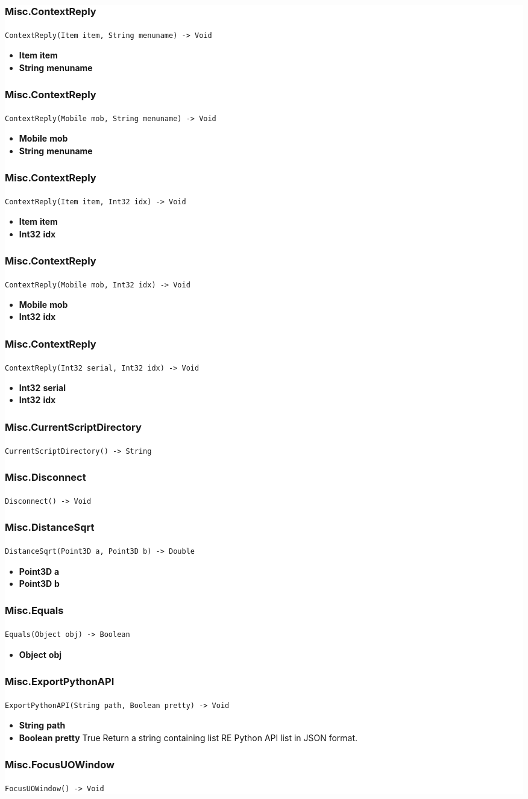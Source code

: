 ### Misc.ContextReply
```
ContextReply(Item item, String menuname) -> Void
```
- __Item__ **item** 
- __String__ **menuname**
### Misc.ContextReply
```
ContextReply(Mobile mob, String menuname) -> Void
```
- __Mobile__ **mob** 
- __String__ **menuname**
### Misc.ContextReply
```
ContextReply(Item item, Int32 idx) -> Void
```
- __Item__ **item** 
- __Int32__ **idx**
### Misc.ContextReply
```
ContextReply(Mobile mob, Int32 idx) -> Void
```
- __Mobile__ **mob** 
- __Int32__ **idx**
### Misc.ContextReply
```
ContextReply(Int32 serial, Int32 idx) -> Void
```
- __Int32__ **serial** 
- __Int32__ **idx**
### Misc.CurrentScriptDirectory
```
CurrentScriptDirectory() -> String
```
### Misc.Disconnect
```
Disconnect() -> Void
```
### Misc.DistanceSqrt
```
DistanceSqrt(Point3D a, Point3D b) -> Double
```
- __Point3D__ **a** 
- __Point3D__ **b**
### Misc.Equals
```
Equals(Object obj) -> Boolean
```
- __Object__ **obj**
### Misc.ExportPythonAPI
```
ExportPythonAPI(String path, Boolean pretty) -> Void
```
- __String__ **path** 
- __Boolean__ **pretty** True
Return a string containing list RE Python API list in JSON format.
### Misc.FocusUOWindow
```
FocusUOWindow() -> Void
```